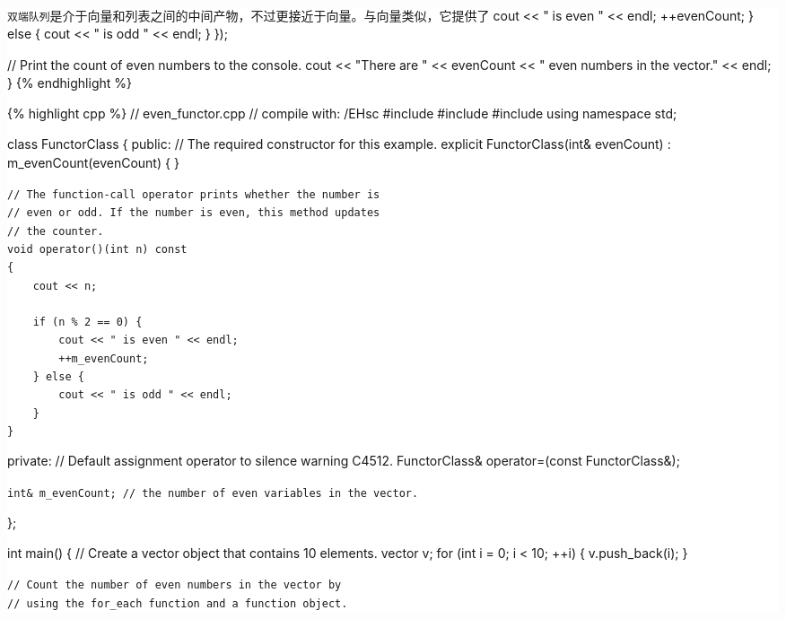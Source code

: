 ```双端队列```是介于向量和列表之间的中间产物，不过更接近于向量。与向量类似，它提供了
         cout << " is even " << endl;
         ++evenCount;
      } else {
         cout << " is odd " << endl;
      }
   });

   // Print the count of even numbers to the console.
   cout << "There are " << evenCount 
        << " even numbers in the vector." << endl;
}
{% endhighlight %}

{% highlight cpp %}
// even_functor.cpp
// compile with: /EHsc
#include <algorithm>
#include <iostream>
#include <vector>
using namespace std;

class FunctorClass
{
public:
    // The required constructor for this example.
    explicit FunctorClass(int& evenCount) 
        : m_evenCount(evenCount)
    {
    }

    // The function-call operator prints whether the number is
    // even or odd. If the number is even, this method updates
    // the counter.
    void operator()(int n) const
    {
        cout << n;

        if (n % 2 == 0) {
            cout << " is even " << endl;
            ++m_evenCount;
        } else {
            cout << " is odd " << endl;
        }
    }

private:
    // Default assignment operator to silence warning C4512.
    FunctorClass& operator=(const FunctorClass&);

    int& m_evenCount; // the number of even variables in the vector.
};


int main() 
{
    // Create a vector object that contains 10 elements.
    vector<int> v;
    for (int i = 0; i < 10; ++i) {
        v.push_back(i);
    }

    // Count the number of even numbers in the vector by 
    // using the for_each function and a function object.
```
